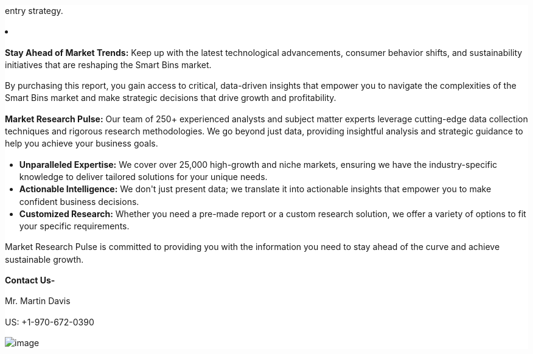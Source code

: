 entry strategy.</p></li><li><p><strong>Stay Ahead of Market Trends:</strong> Keep up with the latest technological advancements, consumer behavior shifts, and sustainability initiatives that are reshaping the Smart Bins market.</p></li></ol><p>By purchasing this report, you gain access to critical, data-driven insights that empower you to navigate the complexities of the Smart Bins market and make strategic decisions that drive growth and profitability.</p><p><strong>Market Research Pulse:</strong>&nbsp;Our team of 250+ experienced analysts and subject matter experts leverage cutting-edge data collection techniques and rigorous research methodologies. We go beyond just data, providing insightful analysis and strategic guidance to help you achieve your business goals.</p><ul><li><strong>Unparalleled Expertise:</strong>&nbsp;We cover over 25,000 high-growth and niche markets, ensuring we have the industry-specific knowledge to deliver tailored solutions for your unique needs.</li><li><strong>Actionable Intelligence:</strong>&nbsp;We don't just present data; we translate it into actionable insights that empower you to make confident business decisions.</li><li><strong>Customized Research:</strong>&nbsp;Whether you need a pre-made report or a custom research solution, we offer a variety of options to fit your specific requirements.</li></ul><p>Market Research Pulse is committed to providing you with the information you need to stay ahead of the curve and achieve sustainable growth.</p><p><strong>Contact Us-</strong></p><p>Mr. Martin Davis</p><p>US: +1-970-672-0390</p>
![image](https://github.com/user-attachments/assets/f3d2a6db-103e-4aca-81a9-ef5b58c0c0c9)
